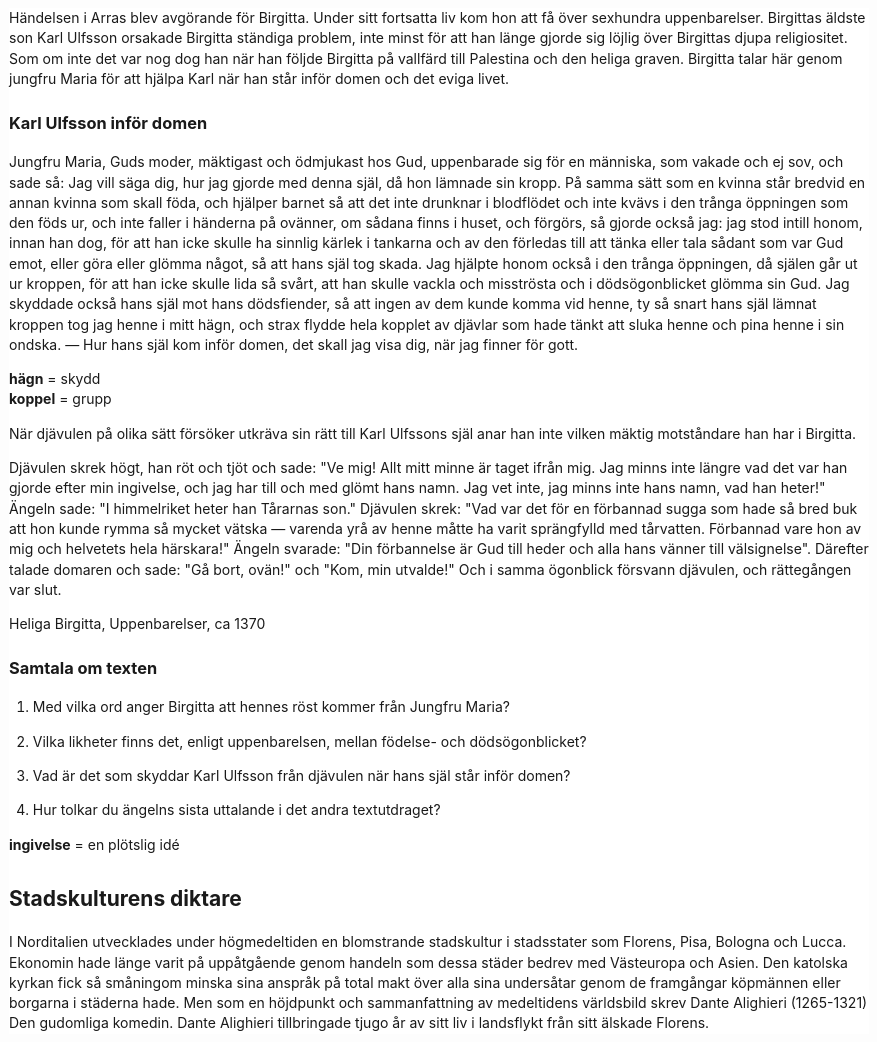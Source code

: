 Händelsen i Arras blev avgörande för Birgitta. Under sitt fortsatta liv kom hon att få över sexhundra uppenbarelser. Birgittas äldste son Karl Ulfsson orsakade Birgitta ständiga problem, inte minst för att han länge gjorde sig löjlig över Birgittas djupa religiositet. Som om inte det var nog dog han när han följde Birgitta på vallfärd till Palestina och den heliga graven. Birgitta talar här genom jungfru Maria för att hjälpa Karl när han står inför domen och det eviga livet.

### Karl Ulfsson inför domen

Jungfru Maria, Guds moder, mäktigast och ödmjukast hos Gud, uppenbarade sig för en människa, som vakade och ej sov, och sade så: Jag vill säga dig, hur jag gjorde med denna själ, då hon lämnade sin kropp. På samma sätt som en kvinna står bredvid en annan kvinna som skall föda, och hjälper barnet så att det inte drunknar i blodflödet och inte kvävs i den trånga öppningen som den föds ur, och inte faller i händerna på ovänner, om sådana finns i huset, och förgörs, så gjorde också jag: jag stod intill honom, innan han dog, för att han icke skulle ha sinnlig kärlek i tankarna och av den förledas till att tänka eller tala sådant som var Gud emot, eller göra eller glömma något, så att hans själ tog skada. Jag hjälpte honom också i den trånga öppningen, då själen går ut ur kroppen, för att han icke skulle lida så svårt, att han skulle vackla och misströsta och i dödsögonblicket glömma sin Gud. Jag skyddade också hans själ mot hans dödsfiender, så att ingen av dem kunde komma vid henne, ty så snart hans själ lämnat kroppen tog jag henne i mitt hägn, och strax flydde hela kopplet av djävlar som hade tänkt att sluka henne och pina henne i sin ondska. — Hur hans själ kom inför domen, det skall jag visa dig, när jag finner för gott.

**hägn** = skydd  
**koppel** = grupp

När djävulen på olika sätt försöker utkräva sin rätt till Karl Ulfssons själ anar han inte vilken mäktig motståndare han har i Birgitta.

Djävulen skrek högt, han röt och tjöt och sade: "Ve mig! Allt mitt minne är taget ifrån mig. Jag minns inte längre vad det var han gjorde efter min ingivelse, och jag har till och med glömt hans namn. Jag vet inte, jag minns inte hans namn, vad han heter!" Ängeln sade: "I himmelriket heter han Tårarnas son." Djävulen skrek: "Vad var det för en förbannad sugga som hade så bred buk att hon kunde rymma så mycket vätska — varenda yrå av henne måtte ha varit sprängfylld med tårvatten. Förbannad vare hon av mig och helvetets hela härskara!" Ängeln svarade: "Din förbannelse är Gud till heder och alla hans vänner till välsignelse". Därefter talade domaren och sade: "Gå bort, ovän!" och "Kom, min utvalde!" Och i samma ögonblick försvann djävulen, och rättegången var slut.

Heliga Birgitta, Uppenbarelser, ca 1370

### Samtala om texten

1. Med vilka ord anger Birgitta att hennes röst kommer från Jungfru Maria?

2. Vilka likheter finns det, enligt uppenbarelsen, mellan födelse- och dödsögonblicket?

3. Vad är det som skyddar Karl Ulfsson från djävulen när hans själ står inför domen?

4. Hur tolkar du ängelns sista uttalande i det andra textutdraget?

**ingivelse** = en plötslig idé

## Stadskulturens diktare

I Norditalien utvecklades under högmedeltiden en blomstrande stadskultur i stadsstater som Florens, Pisa, Bologna och Lucca. Ekonomin hade länge varit på uppåtgående genom handeln som dessa städer bedrev med Västeuropa och Asien. Den katolska kyrkan fick så småningom minska sina anspråk på total makt över alla sina undersåtar genom de framgångar köpmännen eller borgarna i städerna hade. Men som en höjdpunkt och sammanfattning av medeltidens världsbild skrev Dante Alighieri (1265-1321) Den gudomliga komedin. Dante Alighieri tillbringade tjugo år av sitt liv i landsflykt från sitt älskade Florens.
